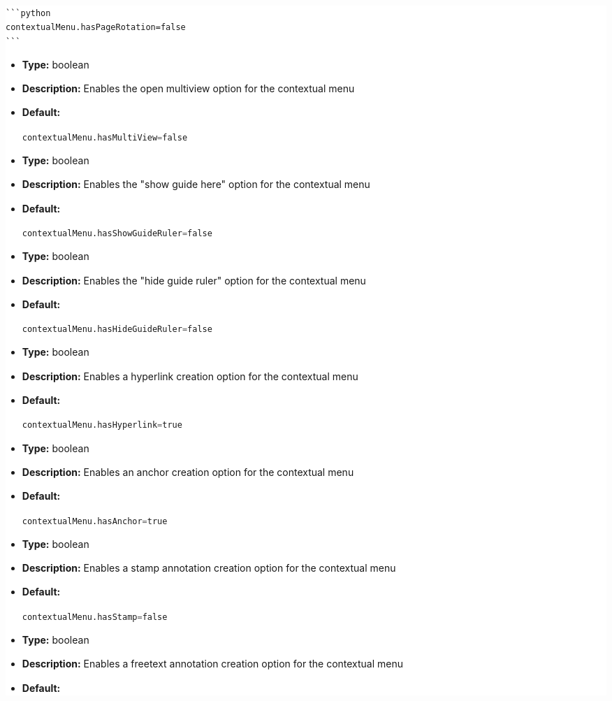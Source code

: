     ```python
    contextualMenu.hasPageRotation=false
    ```


- **Type:** boolean
- **Description:** Enables the open multiview option for the contextual menu
- **Default:**

    ```python
    contextualMenu.hasMultiView=false
    ```


- **Type:** boolean
- **Description:** Enables the "show guide here" option for the contextual menu
- **Default:**

    ```python
    contextualMenu.hasShowGuideRuler=false
    ```


- **Type:** boolean
- **Description:** Enables the "hide guide ruler" option for the contextual menu
- **Default:**

    ```python
    contextualMenu.hasHideGuideRuler=false
    ```


- **Type:** boolean
- **Description:** Enables a hyperlink creation option for the contextual menu
- **Default:**

    ```python
    contextualMenu.hasHyperlink=true
    ```


- **Type:** boolean
- **Description:** Enables an anchor creation option for the contextual menu
- **Default:**

    ```python
    contextualMenu.hasAnchor=true
    ```


- **Type:** boolean
- **Description:** Enables a stamp annotation creation option for the contextual menu
- **Default:**

    ```python
    contextualMenu.hasStamp=false
    ```


- **Type:** boolean
- **Description:** Enables a freetext annotation creation option for the contextual menu
- **Default:**
